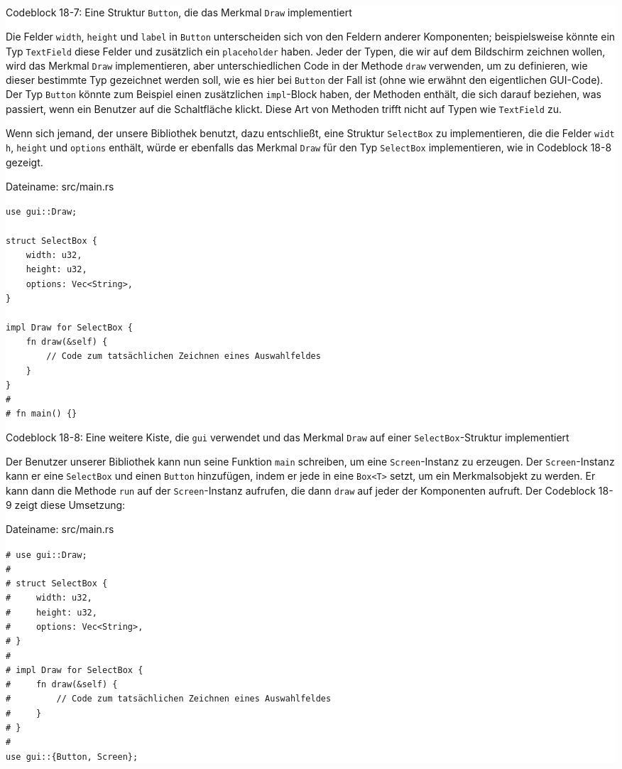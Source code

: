 <span class="caption">Codeblock 18-7: Eine Struktur `Button`, die das Merkmal
`Draw` implementiert</span>

Die Felder `width`, `height` und `label` in `Button` unterscheiden sich von den
Feldern anderer Komponenten; beispielsweise könnte ein Typ `TextField` diese
Felder und zusätzlich ein `placeholder` haben. Jeder der Typen, die wir auf dem
Bildschirm zeichnen wollen, wird das Merkmal `Draw` implementieren, aber
unterschiedlichen Code in der Methode `draw` verwenden, um zu definieren, wie
dieser bestimmte Typ gezeichnet werden soll, wie es hier bei `Button` der Fall
ist (ohne wie erwähnt den eigentlichen GUI-Code). Der Typ `Button` könnte zum
Beispiel einen zusätzlichen `impl`-Block haben, der Methoden enthält, die sich
darauf beziehen, was passiert, wenn ein Benutzer auf die Schaltfläche klickt.
Diese Art von Methoden trifft nicht auf Typen wie `TextField` zu.

Wenn sich jemand, der unsere Bibliothek benutzt, dazu entschließt, eine
Struktur `SelectBox` zu implementieren, die die Felder `width`, `height` und
`options` enthält, würde er ebenfalls das Merkmal `Draw` für den Typ
`SelectBox` implementieren, wie in Codeblock 18-8 gezeigt.

<span class="filename">Dateiname: src/main.rs</span>

```rust,ignore
use gui::Draw;

struct SelectBox {
    width: u32,
    height: u32,
    options: Vec<String>,
}

impl Draw for SelectBox {
    fn draw(&self) {
        // Code zum tatsächlichen Zeichnen eines Auswahlfeldes
    }
}
#
# fn main() {}
```

<span class="caption">Codeblock 18-8: Eine weitere Kiste, die `gui` verwendet
und das Merkmal `Draw` auf einer `SelectBox`-Struktur implementiert</span>

Der Benutzer unserer Bibliothek kann nun seine Funktion `main` schreiben, um
eine `Screen`-Instanz zu erzeugen. Der `Screen`-Instanz kann er eine
`SelectBox` und einen `Button` hinzufügen, indem er jede in eine `Box<T>`
setzt, um ein Merkmalsobjekt zu werden. Er kann dann die Methode `run` auf der
`Screen`-Instanz aufrufen, die dann `draw` auf jeder der Komponenten aufruft.
Der Codeblock 18-9 zeigt diese Umsetzung:

<span class="filename">Dateiname: src/main.rs</span>

```rust,ignore
# use gui::Draw;
#
# struct SelectBox {
#     width: u32,
#     height: u32,
#     options: Vec<String>,
# }
#
# impl Draw for SelectBox {
#     fn draw(&self) {
#         // Code zum tatsächlichen Zeichnen eines Auswahlfeldes
#     }
# }
#
use gui::{Button, Screen};

```